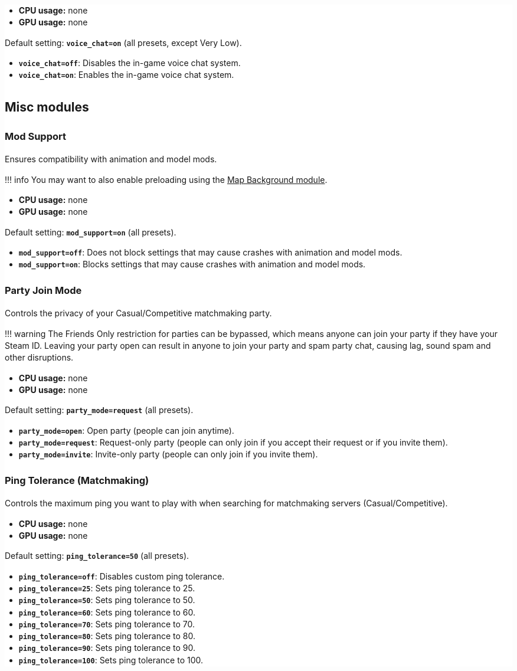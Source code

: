 * **CPU usage:** none
* **GPU usage:** none

Default setting: **`voice_chat=on`** (all presets, except Very Low).

* **`voice_chat=off`**: Disables the in-game voice chat system.
* **`voice_chat=on`**: Enables the in-game voice chat system.

## Misc modules

### Mod Support

Ensures compatibility with animation and model mods.

!!! info
    You may want to also enable preloading using the [Map Background module](#map-background).

* **CPU usage:** none
* **GPU usage:** none

Default setting: **`mod_support=on`** (all presets).

* **`mod_support=off`**: Does not block settings that may cause crashes with animation and model mods.
* **`mod_support=on`**: Blocks settings that may cause crashes with animation and model mods.

### Party Join Mode

Controls the privacy of your Casual/Competitive matchmaking party.

!!! warning
    The Friends Only restriction for parties can be bypassed, which means anyone can join your party if they have your Steam ID.
    Leaving your party open can result in anyone to join your party and spam party chat, causing lag, sound spam and other disruptions.

* **CPU usage:** none
* **GPU usage:** none

Default setting: **`party_mode=request`** (all presets).

* **`party_mode=open`**: Open party (people can join anytime).
* **`party_mode=request`**: Request-only party (people can only join if you accept their request or if you invite them).
* **`party_mode=invite`**: Invite-only party (people can only join if you invite them).

### Ping Tolerance (Matchmaking)

Controls the maximum ping you want to play with when searching for matchmaking servers (Casual/Competitive).

* **CPU usage:** none
* **GPU usage:** none

Default setting: **`ping_tolerance=50`** (all presets).

* **`ping_tolerance=off`**: Disables custom ping tolerance.
* **`ping_tolerance=25`**: Sets ping tolerance to 25.
* **`ping_tolerance=50`**: Sets ping tolerance to 50.
* **`ping_tolerance=60`**: Sets ping tolerance to 60.
* **`ping_tolerance=70`**: Sets ping tolerance to 70.
* **`ping_tolerance=80`**: Sets ping tolerance to 80.
* **`ping_tolerance=90`**: Sets ping tolerance to 90.
* **`ping_tolerance=100`**: Sets ping tolerance to 100.
